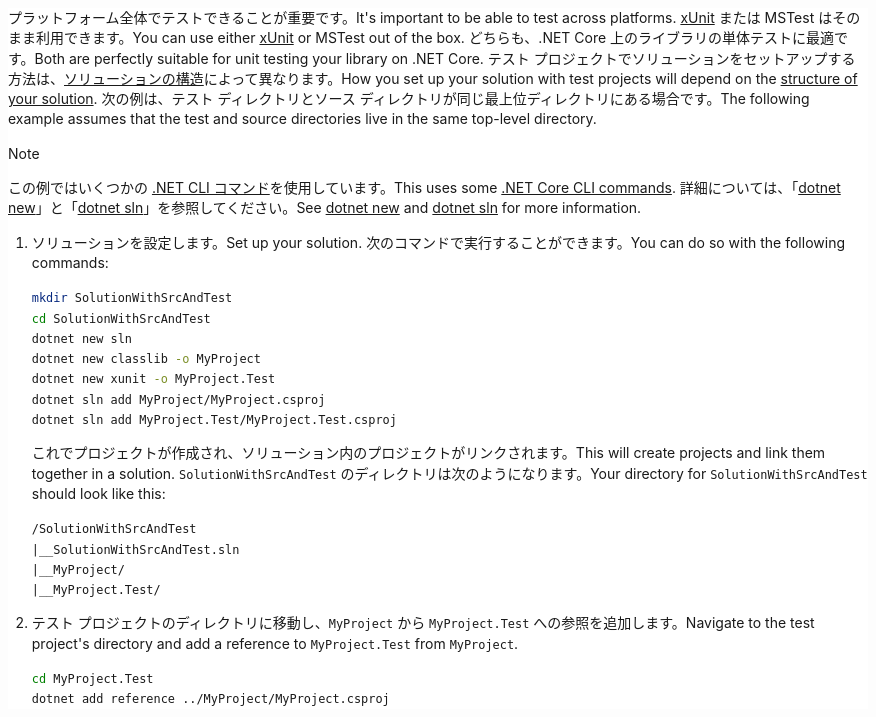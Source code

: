 <span data-ttu-id="2f073-190">プラットフォーム全体でテストできることが重要です。</span><span class="sxs-lookup"><span data-stu-id="2f073-190">It's important to be able to test across platforms.</span></span> <span data-ttu-id="2f073-191">[xUnit](https://xunit.github.io/) または MSTest はそのまま利用できます。</span><span class="sxs-lookup"><span data-stu-id="2f073-191">You can use either [xUnit](https://xunit.github.io/) or MSTest out of the box.</span></span> <span data-ttu-id="2f073-192">どちらも、.NET Core 上のライブラリの単体テストに最適です。</span><span class="sxs-lookup"><span data-stu-id="2f073-192">Both are perfectly suitable for unit testing your library on .NET Core.</span></span> <span data-ttu-id="2f073-193">テスト プロジェクトでソリューションをセットアップする方法は、[ソリューションの構造](#structuring-a-solution)によって異なります。</span><span class="sxs-lookup"><span data-stu-id="2f073-193">How you set up your solution with test projects will depend on the [structure of your solution](#structuring-a-solution).</span></span> <span data-ttu-id="2f073-194">次の例は、テスト ディレクトリとソース ディレクトリが同じ最上位ディレクトリにある場合です。</span><span class="sxs-lookup"><span data-stu-id="2f073-194">The following example assumes that the test and source directories live in the same top-level directory.</span></span>

> [!NOTE]
> <span data-ttu-id="2f073-195">この例ではいくつかの [.NET CLI コマンド](../tools/index.md)を使用しています。</span><span class="sxs-lookup"><span data-stu-id="2f073-195">This uses some [.NET Core CLI commands](../tools/index.md).</span></span> <span data-ttu-id="2f073-196">詳細については、「[dotnet new](../tools/dotnet-new.md)」と「[dotnet sln](../tools/dotnet-sln.md)」を参照してください。</span><span class="sxs-lookup"><span data-stu-id="2f073-196">See [dotnet new](../tools/dotnet-new.md) and [dotnet sln](../tools/dotnet-sln.md) for more information.</span></span>

1. <span data-ttu-id="2f073-197">ソリューションを設定します。</span><span class="sxs-lookup"><span data-stu-id="2f073-197">Set up your solution.</span></span> <span data-ttu-id="2f073-198">次のコマンドで実行することができます。</span><span class="sxs-lookup"><span data-stu-id="2f073-198">You can do so with the following commands:</span></span>

   ```bash
   mkdir SolutionWithSrcAndTest
   cd SolutionWithSrcAndTest
   dotnet new sln
   dotnet new classlib -o MyProject
   dotnet new xunit -o MyProject.Test
   dotnet sln add MyProject/MyProject.csproj
   dotnet sln add MyProject.Test/MyProject.Test.csproj
   ```

   <span data-ttu-id="2f073-199">これでプロジェクトが作成され、ソリューション内のプロジェクトがリンクされます。</span><span class="sxs-lookup"><span data-stu-id="2f073-199">This will create projects and link them together in a solution.</span></span> <span data-ttu-id="2f073-200">`SolutionWithSrcAndTest` のディレクトリは次のようになります。</span><span class="sxs-lookup"><span data-stu-id="2f073-200">Your directory for `SolutionWithSrcAndTest` should look like this:</span></span>

   ```
   /SolutionWithSrcAndTest
   |__SolutionWithSrcAndTest.sln
   |__MyProject/
   |__MyProject.Test/
   ```

1. <span data-ttu-id="2f073-201">テスト プロジェクトのディレクトリに移動し、`MyProject` から `MyProject.Test` への参照を追加します。</span><span class="sxs-lookup"><span data-stu-id="2f073-201">Navigate to the test project's directory and add a reference to `MyProject.Test` from `MyProject`.</span></span>

   ```bash
   cd MyProject.Test
   dotnet add reference ../MyProject/MyProject.csproj
   ```
